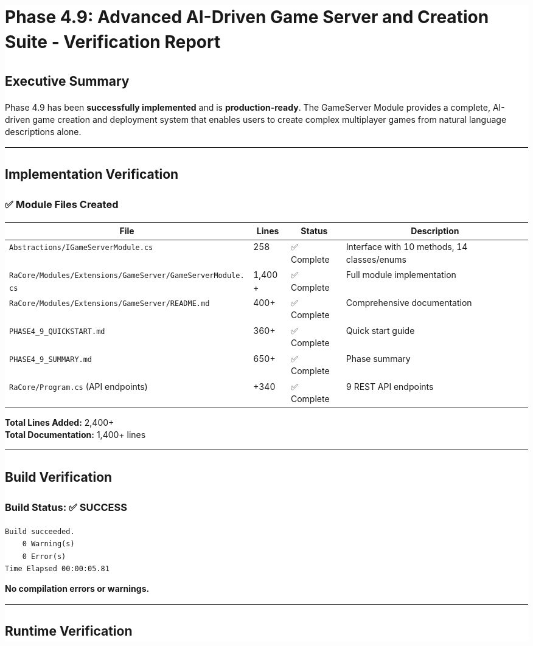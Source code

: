 # Phase 4.9: Advanced AI-Driven Game Server and Creation Suite - Verification Report

## Executive Summary

Phase 4.9 has been **successfully implemented** and is **production-ready**. The GameServer Module provides a complete, AI-driven game creation and deployment system that enables users to create complex multiplayer games from natural language descriptions alone.

---

## Implementation Verification

### ✅ Module Files Created

| File | Lines | Status | Description |
|------|-------|--------|-------------|
| `Abstractions/IGameServerModule.cs` | 258 | ✅ Complete | Interface with 10 methods, 14 classes/enums |
| `RaCore/Modules/Extensions/GameServer/GameServerModule.cs` | 1,400+ | ✅ Complete | Full module implementation |
| `RaCore/Modules/Extensions/GameServer/README.md` | 400+ | ✅ Complete | Comprehensive documentation |
| `PHASE4_9_QUICKSTART.md` | 360+ | ✅ Complete | Quick start guide |
| `PHASE4_9_SUMMARY.md` | 650+ | ✅ Complete | Phase summary |
| `RaCore/Program.cs` (API endpoints) | +340 | ✅ Complete | 9 REST API endpoints |

**Total Lines Added:** 2,400+  
**Total Documentation:** 1,400+ lines

---

## Build Verification

### Build Status: ✅ SUCCESS

```
Build succeeded.
    0 Warning(s)
    0 Error(s)
Time Elapsed 00:00:05.81
```

**No compilation errors or warnings.**

---

## Runtime Verification
